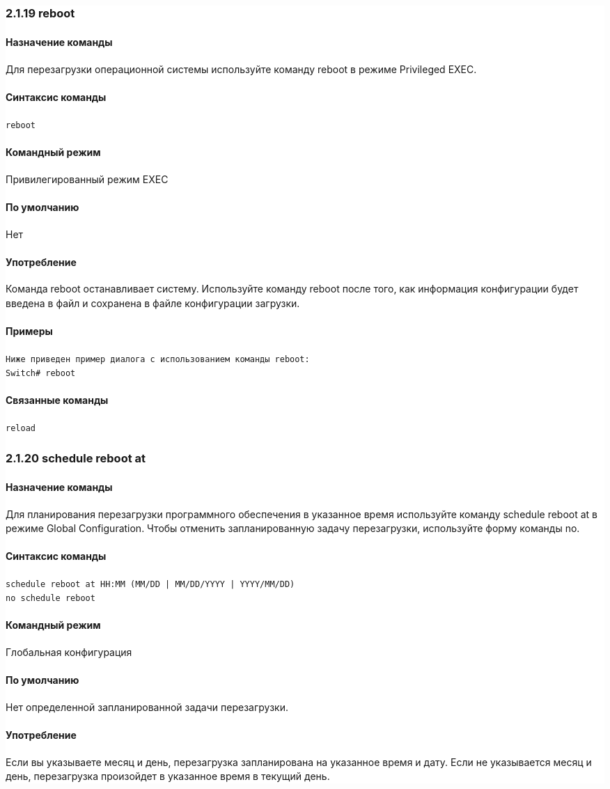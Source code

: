 ### 2.1.19 reboot
#### Назначение команды
Для перезагрузки операционной системы используйте команду reboot в режиме Privileged EXEC.

#### Синтаксис команды
```markdown
reboot
```

#### Командный режим
Привилегированный режим EXEC

#### По умолчанию
Нет

#### Употребление
Команда reboot останавливает систему. Используйте команду reboot после того, как информация конфигурации будет введена в файл и сохранена в файле конфигурации загрузки.

#### Примеры
```markdown
Ниже приведен пример диалога с использованием команды reboot:
Switch# reboot
```

#### Связанные команды
```markdown
reload
```

### 2.1.20 schedule reboot at
#### Назначение команды
Для планирования перезагрузки программного обеспечения в указанное время используйте команду schedule reboot at в режиме Global Configuration. Чтобы отменить запланированную задачу перезагрузки, используйте форму команды no.

#### Синтаксис команды
```markdown
schedule reboot at HH:MM (MM/DD | MM/DD/YYYY | YYYY/MM/DD)
no schedule reboot
```

#### Командный режим
Глобальная конфигурация

#### По умолчанию
Нет определенной запланированной задачи перезагрузки.

#### Употребление
Если вы указываете месяц и день, перезагрузка запланирована на указанное время и дату. Если не указывается месяц и день, перезагрузка произойдет в указанное время в текущий день.
